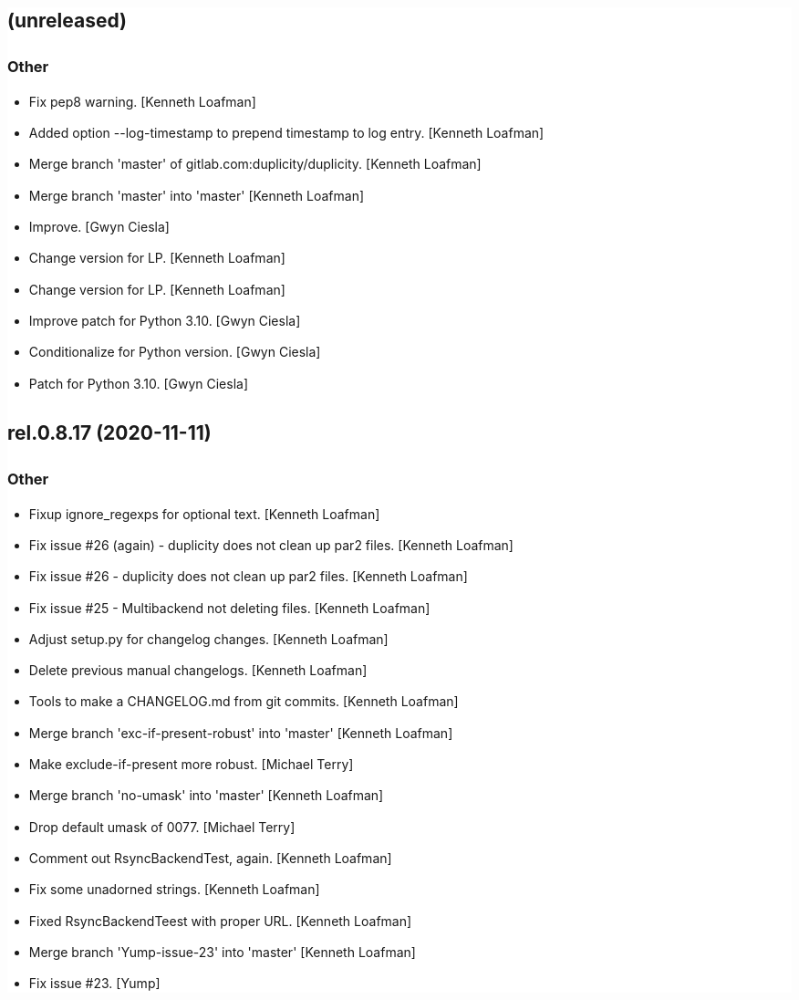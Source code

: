 ## (unreleased)

### Other

* Fix pep8 warning. [Kenneth Loafman]

* Added option --log-timestamp to prepend timestamp to log entry. [Kenneth Loafman]

* Merge branch 'master' of gitlab.com:duplicity/duplicity. [Kenneth Loafman]

* Merge branch 'master' into 'master' [Kenneth Loafman]

* Improve. [Gwyn Ciesla]

* Change version for LP. [Kenneth Loafman]

* Change version for LP. [Kenneth Loafman]

* Improve patch for Python 3.10. [Gwyn Ciesla]

* Conditionalize for Python version. [Gwyn Ciesla]

* Patch for Python 3.10. [Gwyn Ciesla]


## rel.0.8.17 (2020-11-11)

### Other

* Fixup ignore\_regexps for optional text. [Kenneth Loafman]

* Fix issue #26 (again) - duplicity does not clean up par2 files. [Kenneth Loafman]

* Fix issue #26 - duplicity does not clean up par2 files. [Kenneth Loafman]

* Fix issue #25 - Multibackend not deleting files. [Kenneth Loafman]

* Adjust setup.py for changelog changes. [Kenneth Loafman]

* Delete previous manual changelogs. [Kenneth Loafman]

* Tools to make a CHANGELOG.md from git commits. [Kenneth Loafman]

* Merge branch 'exc-if-present-robust' into 'master' [Kenneth Loafman]

* Make exclude-if-present more robust. [Michael Terry]

* Merge branch 'no-umask' into 'master' [Kenneth Loafman]

* Drop default umask of 0077. [Michael Terry]

* Comment out RsyncBackendTest, again. [Kenneth Loafman]

* Fix some unadorned strings. [Kenneth Loafman]

* Fixed RsyncBackendTeest with proper URL. [Kenneth Loafman]

* Merge branch 'Yump-issue-23' into 'master' [Kenneth Loafman]

* Fix issue #23. [Yump]
